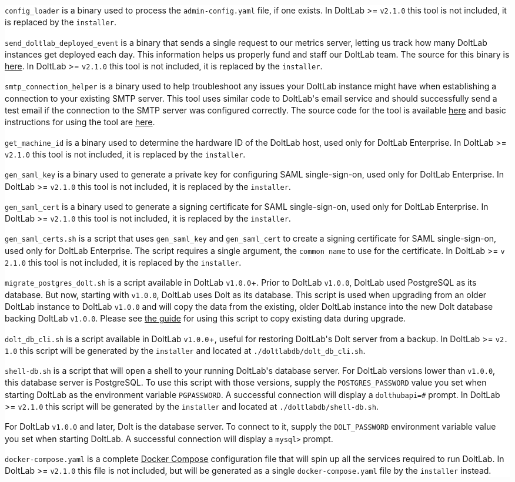 `config_loader` is a binary used to process the `admin-config.yaml` file, if one exists. In DoltLab >= `v2.1.0` this tool is not included, it is replaced by the `installer`.

`send_doltlab_deployed_event` is a binary that sends a single request to our metrics server, letting us track how many DoltLab instances get deployed each day. This information helps us properly fund and staff our DoltLab team. The source for this binary is [here](https://gist.github.com/coffeegoddd/cc1c7c765af56f6523bc5faffbc19e7a). In DoltLab >= `v2.1.0` this tool is not included, it is replaced by the `installer`.

`smtp_connection_helper` is a binary used to help troubleshoot any issues your DoltLab instance might have when establishing a connection to your existing SMTP server. This tool uses similar code to DoltLab's email service and should successfully send a test email if the connection to the SMTP server was configured correctly. The source code for the tool is available [here](https://gist.github.com/coffeegoddd/66f5aeec98640ff8a22a1b6910826667) and basic instructions for using the tool are [here](./administrator.md#troubleshoot-smtp-connection).

`get_machine_id` is a binary used to determine the hardware ID of the DoltLab host, used only for DoltLab Enterprise. In DoltLab >= `v2.1.0` this tool is not included, it is replaced by the `installer`.

`gen_saml_key` is a binary used to generate a private key for configuring SAML single-sign-on, used only for DoltLab Enterprise. In DoltLab >= `v2.1.0` this tool is not included, it is replaced by the `installer`.

`gen_saml_cert` is a binary used to generate a signing certificate for SAML single-sign-on, used only for DoltLab Enterprise. In DoltLab >= `v2.1.0` this tool is not included, it is replaced by the `installer`.

`gen_saml_certs.sh` is a script that uses `gen_saml_key` and `gen_saml_cert` to create a signing certificate for SAML single-sign-on, used only for DoltLab Enterprise. The script requires a single argument, the `common name` to use for the certificate. In DoltLab >= `v2.1.0` this tool is not included, it is replaced by the `installer`.

`migrate_postgres_dolt.sh` is a script available in DoltLab `v1.0.0`+. Prior to DoltLab `v1.0.0`, DoltLab used PostgreSQL as its database. But now, starting with `v1.0.0`, DoltLab uses Dolt as its database. This script is used when upgrading from an older DoltLab instance to DoltLab `v1.0.0` and will copy the data from the existing, older DoltLab instance into the new Dolt database backing DoltLab `v1.0.0`. Please see [the guide](./administrator.md#upgrade-v080-v100) for using this script to copy existing data during upgrade.

`dolt_db_cli.sh` is a script available in DoltLab `v1.0.0`+, useful for restoring DoltLab's Dolt server from a backup. In DoltLab >= `v2.1.0` this script will be generated by the `installer` and located at `./doltlabdb/dolt_db_cli.sh`.

`shell-db.sh` is a script that will open a shell to your running DoltLab's database server. For DoltLab versions lower than `v1.0.0`, this database server is PostgreSQL. To use this script with those versions, supply the `POSTGRES_PASSWORD` value you set when starting DoltLab as the environment variable `PGPASSWORD`. A successful connection will display a `dolthubapi=#` prompt. In DoltLab >= `v2.1.0` this script will be generated by the `installer` and located at `./doltlabdb/shell-db.sh`.

For DoltLab `v1.0.0` and later, Dolt is the database server. To connect to it, supply the `DOLT_PASSWORD` environment variable value you set when starting DoltLab. A successful connection will display a `mysql>` prompt.

`docker-compose.yaml` is a complete [Docker Compose](https://docs.docker.com/compose/) configuration file that will spin up all the services required to run DoltLab. In DoltLab >= `v2.1.0` this file is not included, but will be generated as a single `docker-compose.yaml` file by the `installer` instead.
